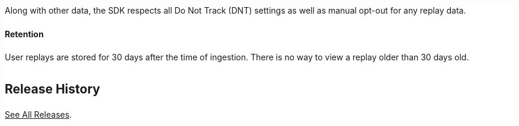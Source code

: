 Along with other data, the SDK respects all Do Not Track (DNT) settings as well as manual opt-out for any replay data. 

#### Retention
User replays are stored for 30 days after the time of ingestion. There is no way to view a replay older than 30 days old.

## Release History
[See All Releases](https://github.com/mixpanel/mixpanel-js/releases).
